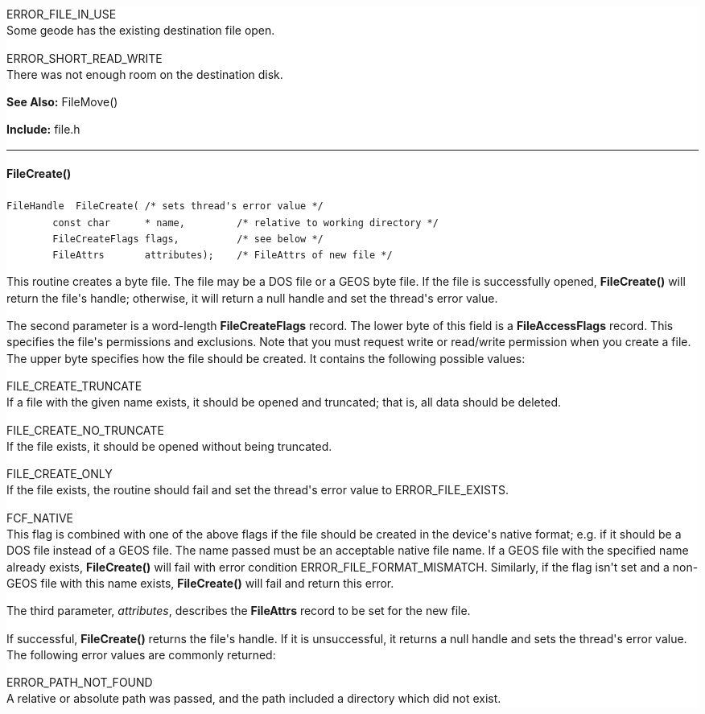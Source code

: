 ERROR_FILE_IN_USE  
Some geode has the existing destination file open.

ERROR_SHORT_READ_WRITE  
There was not enough room on the destination disk.

**See Also:** FileMove()

**Include:** file.h

----------
#### FileCreate()
	FileHandle 	FileCreate( /* sets thread's error value */
			const char		* name,			/* relative to working directory */
			FileCreateFlags	flags,			/* see below */
			FileAttrs		attributes);	/* FileAttrs of new file */
This routine creates a byte file. The file may be a DOS file or a GEOS byte file. 
If the file is successfully opened, **FileCreate()** will return the file's handle; 
otherwise, it will return a null handle and set the thread's error value.

The second parameter is a word-length **FileCreateFlags** record. The lower 
byte of this field is a **FileAccessFlags** record. This specifies the file's 
permissions and exclusions. Note that you must request write or read/write 
permission when you create a file. The upper byte specifies how the file 
should be created. It contains the following possible values:

FILE_CREATE_TRUNCATE  
If a file with the given name exists, it should be opened and 
truncated; that is, all data should be deleted.

FILE_CREATE_NO_TRUNCATE  
If the file exists, it should be opened without being truncated.

FILE_CREATE_ONLY  
If the file exists, the routine should fail and set the thread's 
error value to ERROR_FILE_EXISTS.

FCF_NATIVE  
This flag is combined with one of the above flags if the file 
should be created in the device's native format; e.g. if it should 
be a DOS file instead of a GEOS file. The name passed must be 
an acceptable native file name. If a GEOS file with the specified 
name already exists, **FileCreate()** will fail with error 
condition ERROR_FILE_FORMAT_MISMATCH. Similarly, if the 
flag isn't set and a non-GEOS file with this name exists, 
**FileCreate()** will fail and return this error.

The third parameter, *attributes*, describes the **FileAttrs** record to be set for 
the new file.

If successful, **FileCreate()** returns the file's handle. If it is unsuccessful, it 
returns a null handle and sets the thread's error value. The following error 
values are commonly returned:

ERROR_PATH_NOT_FOUND  
A relative or absolute path was passed, and the path included 
a directory which did not exist.
